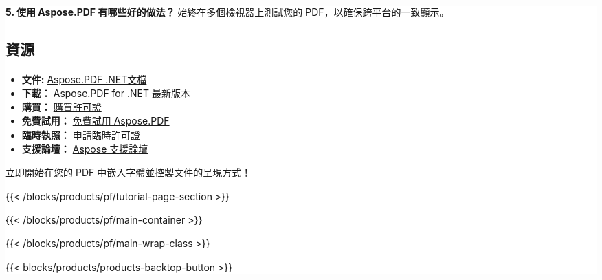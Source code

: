 **5. 使用 Aspose.PDF 有哪些好的做法？**
始終在多個檢視器上測試您的 PDF，以確保跨平台的一致顯示。

## 資源
- **文件:** [Aspose.PDF .NET文檔](https://reference.aspose.com/pdf/net/)
- **下載：** [Aspose.PDF for .NET 最新版本](https://releases.aspose.com/pdf/net/)
- **購買：** [購買許可證](https://purchase.aspose.com/buy)
- **免費試用：** [免費試用 Aspose.PDF](https://releases.aspose.com/pdf/net/)
- **臨時執照：** [申請臨時許可證](https://purchase.aspose.com/temporary-license/)
- **支援論壇：** [Aspose 支援論壇](https://forum.aspose.com/c/pdf/10)

立即開始在您的 PDF 中嵌入字體並控製文件的呈現方式！

{{< /blocks/products/pf/tutorial-page-section >}}

{{< /blocks/products/pf/main-container >}}

{{< /blocks/products/pf/main-wrap-class >}}

{{< blocks/products/products-backtop-button >}}